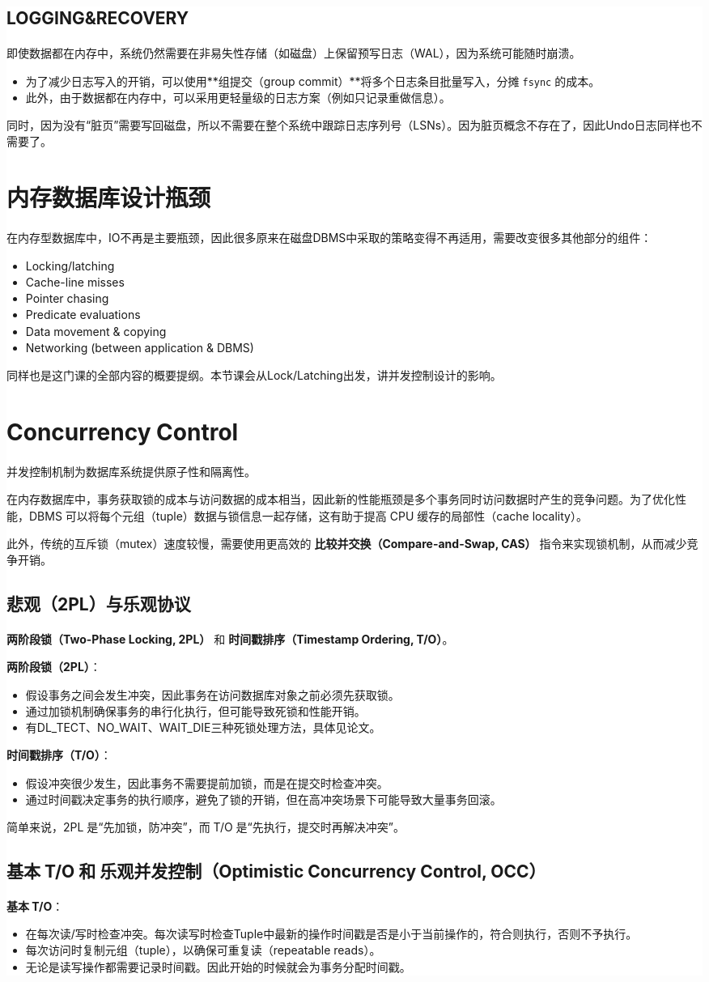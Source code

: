 ## LOGGING&RECOVERY

即使数据都在内存中，系统仍然需要在非易失性存储（如磁盘）上保留预写日志（WAL），因为系统可能随时崩溃。

- 为了减少日志写入的开销，可以使用**组提交（group commit）**将多个日志条目批量写入，分摊 `fsync` 的成本。
- 此外，由于数据都在内存中，可以采用更轻量级的日志方案（例如只记录重做信息）。

同时，因为没有“脏页”需要写回磁盘，所以不需要在整个系统中跟踪日志序列号（LSNs）。因为脏页概念不存在了，因此Undo日志同样也不需要了。

# 内存数据库设计瓶颈

在内存型数据库中，IO不再是主要瓶颈，因此很多原来在磁盘DBMS中采取的策略变得不再适用，需要改变很多其他部分的组件：

- Locking/latching
- Cache-line misses
- Pointer chasing
- Predicate evaluations
- Data movement & copying
- Networking (between application & DBMS)

同样也是这门课的全部内容的概要提纲。本节课会从Lock/Latching出发，讲并发控制设计的影响。

# Concurrency Control

并发控制机制为数据库系统提供原子性和隔离性。

在内存数据库中，事务获取锁的成本与访问数据的成本相当，因此新的性能瓶颈是多个事务同时访问数据时产生的竞争问题。为了优化性能，DBMS 可以将每个元组（tuple）数据与锁信息一起存储，这有助于提高 CPU 缓存的局部性（cache locality）。

此外，传统的互斥锁（mutex）速度较慢，需要使用更高效的 **比较并交换（Compare-and-Swap, CAS）** 指令来实现锁机制，从而减少竞争开销。

## 悲观（2PL）与乐观协议

**两阶段锁（Two-Phase Locking, 2PL）** 和 **时间戳排序（Timestamp Ordering, T/O）**。

**两阶段锁（2PL）**：

- 假设事务之间会发生冲突，因此事务在访问数据库对象之前必须先获取锁。
- 通过加锁机制确保事务的串行化执行，但可能导致死锁和性能开销。
- 有DL_TECT、NO_WAIT、WAIT_DIE三种死锁处理方法，具体见论文。

**时间戳排序（T/O）**：

- 假设冲突很少发生，因此事务不需要提前加锁，而是在提交时检查冲突。
- 通过时间戳决定事务的执行顺序，避免了锁的开销，但在高冲突场景下可能导致大量事务回滚。

简单来说，2PL 是“先加锁，防冲突”，而 T/O 是“先执行，提交时再解决冲突”。

## **基本 T/O 和 乐观并发控制（Optimistic Concurrency Control, OCC）**

**基本 T/O**：

- 在每次读/写时检查冲突。每次读写时检查Tuple中最新的操作时间戳是否是小于当前操作的，符合则执行，否则不予执行。
- 每次访问时复制元组（tuple），以确保可重复读（repeatable reads）。
- 无论是读写操作都需要记录时间戳。因此开始的时候就会为事务分配时间戳。
